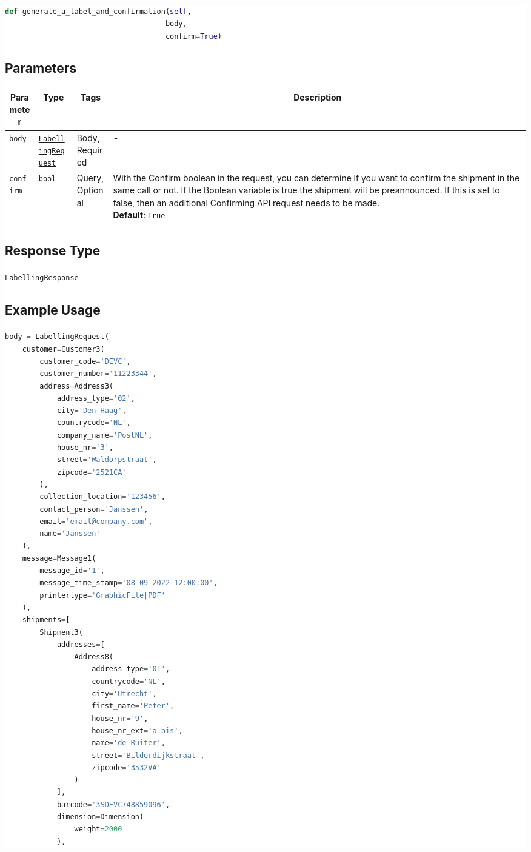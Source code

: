 ```python
def generate_a_label_and_confirmation(self,
                                     body,
                                     confirm=True)
```

## Parameters

| Parameter | Type | Tags | Description |
|  --- | --- | --- | --- |
| `body` | [`LabellingRequest`](../../doc/models/labelling-request.md) | Body, Required | - |
| `confirm` | `bool` | Query, Optional | With the Confirm boolean in the request, you can determine if you want to confirm the shipment in the same call or not. If the Boolean variable is true the shipment will be preannounced. If this is set to false, then an additional Confirming API request needs to be made.<br>**Default**: `True` |

## Response Type

[`LabellingResponse`](../../doc/models/labelling-response.md)

## Example Usage

```python
body = LabellingRequest(
    customer=Customer3(
        customer_code='DEVC',
        customer_number='11223344',
        address=Address3(
            address_type='02',
            city='Den Haag',
            countrycode='NL',
            company_name='PostNL',
            house_nr='3',
            street='Waldorpstraat',
            zipcode='2521CA'
        ),
        collection_location='123456',
        contact_person='Janssen',
        email='email@company.com',
        name='Janssen'
    ),
    message=Message1(
        message_id='1',
        message_time_stamp='08-09-2022 12:00:00',
        printertype='GraphicFile|PDF'
    ),
    shipments=[
        Shipment3(
            addresses=[
                Address8(
                    address_type='01',
                    countrycode='NL',
                    city='Utrecht',
                    first_name='Peter',
                    house_nr='9',
                    house_nr_ext='a bis',
                    name='de Ruiter',
                    street='Bilderdijkstraat',
                    zipcode='3532VA'
                )
            ],
            barcode='3SDEVC748859096',
            dimension=Dimension(
                weight=2000
            ),
```